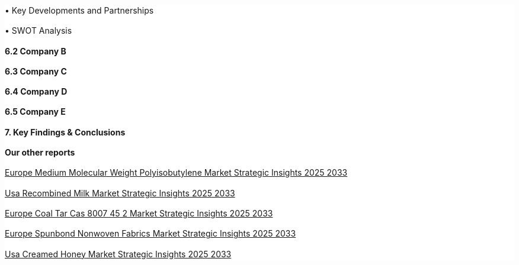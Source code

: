• Key Developments and Partnerships

• SWOT Analysis

<strong>6.2 Company B</strong>

<strong>6.3 Company C</strong>

<strong>6.4 Company D</strong>

<strong>6.5 Company E</strong>

<strong>7. Key Findings & Conclusions</strong>

<strong>Our other reports</strong>

<a href=https://www.linkedin.com/pulse/europe-medium-molecular-weight-polyisobutylene-market-progressiveness-wa34f/>Europe Medium Molecular Weight Polyisobutylene Market Strategic Insights 2025   2033</a>

<a href=https://www.linkedin.com/pulse/usa-recombined-milk-market-share-demand-trends-forecast-y2uyf/>Usa Recombined Milk Market Strategic Insights 2025   2033</a>

<a href=https://www.linkedin.com/pulse/europe-coal-tar-cas-8007-45-2-market-research-analysis-ye2ef/>Europe Coal Tar Cas 8007 45 2 Market Strategic Insights 2025   2033</a>

<a href=https://www.linkedin.com/pulse/europe-spunbond-nonwoven-fabrics-market-company-challenges-r5saf/>Europe Spunbond Nonwoven Fabrics Market Strategic Insights 2025   2033</a>

<a href=https://www.linkedin.com/pulse/usa-creamed-honey-market-share-demand-trends-forecast-5wzxf/>Usa Creamed Honey Market Strategic Insights 2025   2033</a>